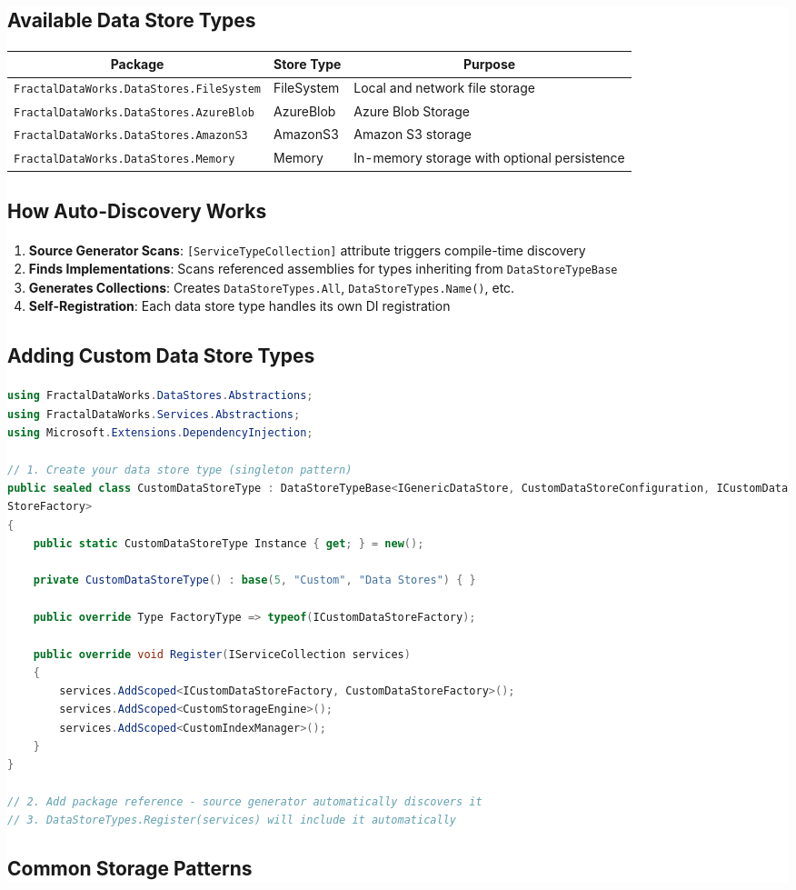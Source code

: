 ## Available Data Store Types

| Package | Store Type | Purpose |
|---------|-----------|---------|
| `FractalDataWorks.DataStores.FileSystem` | FileSystem | Local and network file storage |
| `FractalDataWorks.DataStores.AzureBlob` | AzureBlob | Azure Blob Storage |
| `FractalDataWorks.DataStores.AmazonS3` | AmazonS3 | Amazon S3 storage |
| `FractalDataWorks.DataStores.Memory` | Memory | In-memory storage with optional persistence |

## How Auto-Discovery Works

1. **Source Generator Scans**: `[ServiceTypeCollection]` attribute triggers compile-time discovery
2. **Finds Implementations**: Scans referenced assemblies for types inheriting from `DataStoreTypeBase`
3. **Generates Collections**: Creates `DataStoreTypes.All`, `DataStoreTypes.Name()`, etc.
4. **Self-Registration**: Each data store type handles its own DI registration

## Adding Custom Data Store Types

```csharp
using FractalDataWorks.DataStores.Abstractions;
using FractalDataWorks.Services.Abstractions;
using Microsoft.Extensions.DependencyInjection;

// 1. Create your data store type (singleton pattern)
public sealed class CustomDataStoreType : DataStoreTypeBase<IGenericDataStore, CustomDataStoreConfiguration, ICustomDataStoreFactory>
{
    public static CustomDataStoreType Instance { get; } = new();

    private CustomDataStoreType() : base(5, "Custom", "Data Stores") { }

    public override Type FactoryType => typeof(ICustomDataStoreFactory);

    public override void Register(IServiceCollection services)
    {
        services.AddScoped<ICustomDataStoreFactory, CustomDataStoreFactory>();
        services.AddScoped<CustomStorageEngine>();
        services.AddScoped<CustomIndexManager>();
    }
}

// 2. Add package reference - source generator automatically discovers it
// 3. DataStoreTypes.Register(services) will include it automatically
```

## Common Storage Patterns
